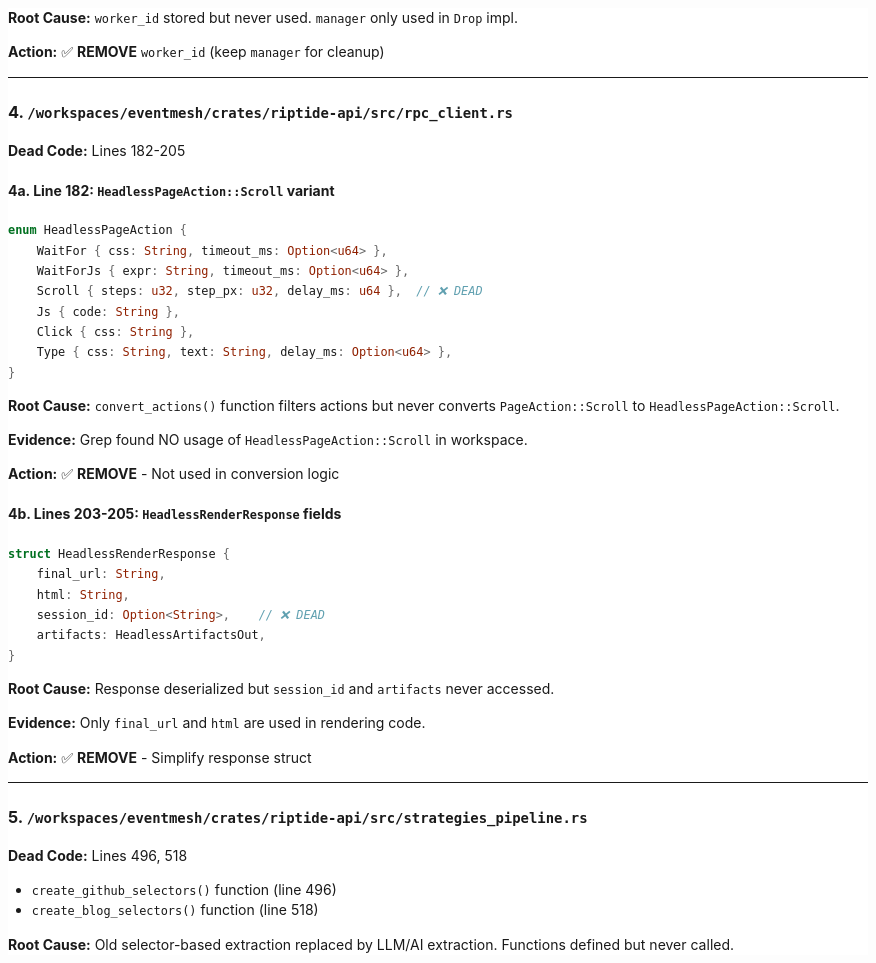 **Root Cause:** `worker_id` stored but never used. `manager` only used in `Drop` impl.

**Action:** ✅ **REMOVE** `worker_id` (keep `manager` for cleanup)

---

### 4. `/workspaces/eventmesh/crates/riptide-api/src/rpc_client.rs`

**Dead Code:** Lines 182-205

#### 4a. Line 182: `HeadlessPageAction::Scroll` variant
```rust
enum HeadlessPageAction {
    WaitFor { css: String, timeout_ms: Option<u64> },
    WaitForJs { expr: String, timeout_ms: Option<u64> },
    Scroll { steps: u32, step_px: u32, delay_ms: u64 },  // ❌ DEAD
    Js { code: String },
    Click { css: String },
    Type { css: String, text: String, delay_ms: Option<u64> },
}
```

**Root Cause:** `convert_actions()` function filters actions but never converts `PageAction::Scroll` to `HeadlessPageAction::Scroll`.

**Evidence:** Grep found NO usage of `HeadlessPageAction::Scroll` in workspace.

**Action:** ✅ **REMOVE** - Not used in conversion logic

#### 4b. Lines 203-205: `HeadlessRenderResponse` fields
```rust
struct HeadlessRenderResponse {
    final_url: String,
    html: String,
    session_id: Option<String>,    // ❌ DEAD
    artifacts: HeadlessArtifactsOut,
}
```

**Root Cause:** Response deserialized but `session_id` and `artifacts` never accessed.

**Evidence:** Only `final_url` and `html` are used in rendering code.

**Action:** ✅ **REMOVE** - Simplify response struct

---

### 5. `/workspaces/eventmesh/crates/riptide-api/src/strategies_pipeline.rs`

**Dead Code:** Lines 496, 518
- `create_github_selectors()` function (line 496)
- `create_blog_selectors()` function (line 518)

**Root Cause:** Old selector-based extraction replaced by LLM/AI extraction. Functions defined but never called.
